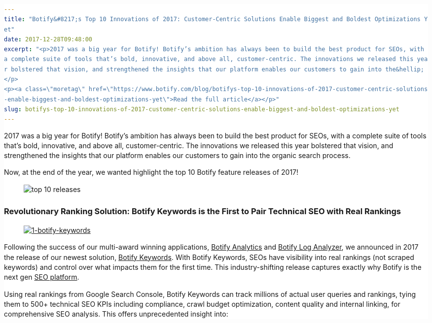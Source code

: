 ```yaml
---
title: "Botify&#8217;s Top 10 Innovations of 2017: Customer-Centric Solutions Enable Biggest and Boldest Optimizations Yet"
date: 2017-12-28T09:48:00
excerpt: "<p>2017 was a big year for Botify! Botify’s ambition has always been to build the best product for SEOs, with a complete suite of tools that’s bold, innovative, and above all, customer-centric. The innovations we released this year bolstered that vision, and strengthened the insights that our platform enables our customers to gain into the&hellip; </p>
<p><a class=\"moretag\" href=\"https://www.botify.com/blog/botifys-top-10-innovations-of-2017-customer-centric-solutions-enable-biggest-and-boldest-optimizations-yet\">Read the full article</a></p>"
slug: botifys-top-10-innovations-of-2017-customer-centric-solutions-enable-biggest-and-boldest-optimizations-yet
---
```



<p>2017 was a big year for Botify! Botify’s ambition has always been to build the best product for SEOs, with a complete suite of tools that’s bold, innovative, and above all, customer-centric. The innovations we released this year bolstered that vision, and strengthened the insights that our platform enables our customers to gain into the organic search process.</p>



<p>Now, at the end of the year, we wanted highlight the top 10 Botify feature releases of 2017!</p>



<figure class="wp-block-image"><img decoding="async" src="https://images.contentful.com/x3pujrb0lw7o/3mcxiT1ZDyuaiy0WCMYKyA/857c7fb4bcd859196fc76f59139f4076/top_10_releases-bleuvert72dpi__1_.png" alt="top 10 releases"/></figure>



<h3 class="wp-block-heading" id="revolutionary-ranking-solution-botify-keywords-is-the-first-to-pair-technical-seo-with-real-rankings">Revolutionary Ranking Solution: Botify Keywords is the First to Pair Technical SEO with Real Rankings</h3>



<figure class="wp-block-image"><a href="https://www.botify.com/blog/breaking-news-introducing-botify-keywords"><img decoding="async" src="https://images.contentful.com/x3pujrb0lw7o/2oJDeCbCpCAo02MQeaQg6y/f826af61d34463236337a21061e81f80/1-botify-keywords.png" alt="1-botify-keywords"/></a></figure>



<p>Following the success of our multi-award winning applications,&nbsp;<a href="https://www.botify.com/analytics/" target="_blank" rel="noreferrer noopener" aria-label=" (opens in a new tab)">Botify Analytics</a>&nbsp;and&nbsp;<a href="https://www.botify.com/log-analyzer/" target="_blank" rel="noreferrer noopener" aria-label=" (opens in a new tab)">Botify Log Analyzer</a>, we announced in 2017 the release of our newest solution,&nbsp;<a href="https://www.botify.com/blog/breaking-news-introducing-botify-keywords" target="_blank" rel="noreferrer noopener" aria-label=" (opens in a new tab)">Botify Keywords</a>. With Botify Keywords, SEOs have visibility into real rankings (not scraped keywords) and control over what impacts them for the first time. This industry-shifting release captures exactly why Botify is the next gen <a href="https://www.botify.com/platform" data-internallinksmanager029f6b8e52c="1" title="enterprise seo platform">SEO platform</a>.</p>



<p>Using real rankings from Google Search Console, Botify Keywords can track millions of actual user queries and rankings, tying them to 500+ technical SEO KPIs including compliance, crawl budget optimization, content quality and internal linking, for comprehensive SEO analysis. This offers unprecedented insight into:</p>
